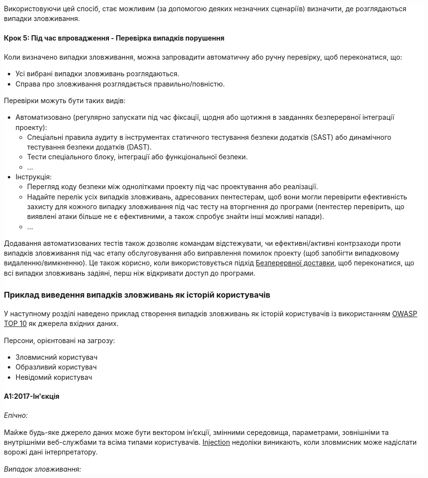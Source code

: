 Використовуючи цей спосіб, стає можливим (за допомогою деяких незначних сценаріїв) визначити, де розглядаються випадки зловживання.


#### Крок 5: Під час впровадження - Перевірка випадків порушення

Коли визначено випадки зловживання, можна запровадити автоматичну або ручну перевірку, щоб переконатися, що:

- Усі вибрані випадки зловживань розглядаються.
- Справа про зловживання розглядається правильно/повністю.

Перевірки можуть бути таких видів:

- Автоматизовано (регулярно запускати під час фіксації, щодня або щотижня в завданнях безперервної інтеграції проекту):
    - Спеціальні правила аудиту в інструментах статичного тестування безпеки додатків (SAST) або динамічного тестування безпеки додатків (DAST).
    - Тести спеціального блоку, інтеграції або функціональної безпеки.
    - ...
- Інструкція:
    - Перегляд коду безпеки між однолітками проекту під час проектування або реалізації.
    - Надайте перелік усіх випадків зловживань, адресованих пентестерам, щоб вони могли перевірити ефективність захисту для кожного випадку зловживання під час тесту на вторгнення до програми (пентестер перевірить, що виявлені атаки більше не є ефективними, а також спробує знайти інші можливі напади).
    - ...

Додавання автоматизованих тестів також дозволяє командам відстежувати, чи ефективні/активні контрзаходи проти випадків зловживання під час етапу обслуговування або виправлення помилок проекту (щоб запобігти випадковому видаленню/вимкненню). Це також корисно, коли використовується підхід [Безперервної доставки](https://continuousdelivery.com/), щоб переконатися, що всі випадки зловживань задіяні, перш ніж відкривати доступ до програми.

### Приклад виведення випадків зловживань як історій користувачів

У наступному розділі наведено приклад створення випадків зловживань як історій користувачів із використанням [OWASP TOP 10](https://owasp.org/www-project-top-ten/) як джерела вхідних даних.

Персони, орієнтовані на загрозу:

- Зловмисний користувач
- Образливий користувач
- Невідомий користувач

#### A1:2017-Ін'єкція

*Епічно:*

Майже будь-яке джерело даних може бути вектором ін’єкції, змінними середовища, параметрами, зовнішніми та внутрішніми веб-службами та всіма типами користувачів. [Injection](https://owasp.org/www-community/Injection_Flaws) недоліки виникають, коли зловмисник може надіслати ворожі дані інтерпретатору.

*Випадок зловживання:*
